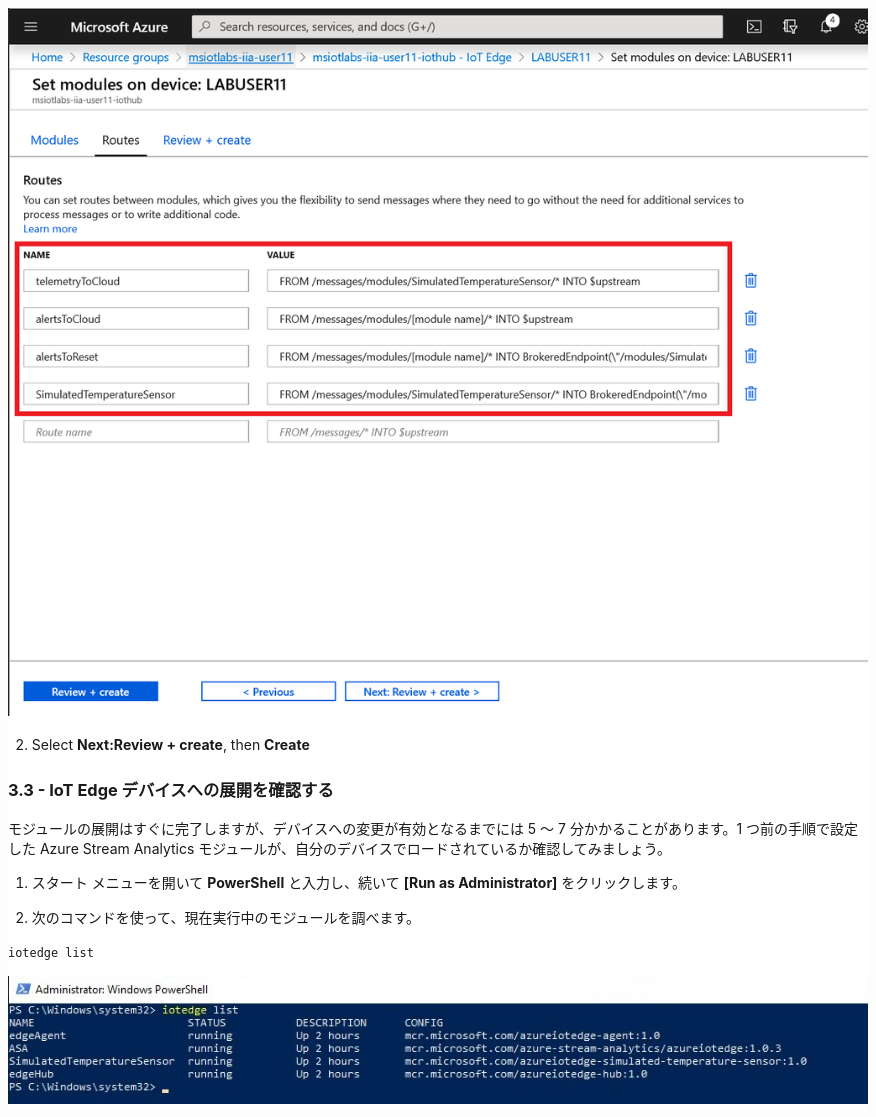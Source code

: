 ![Adding ASA Module](./media/lab04/Route.png)

2. Select **Next:Review + create**, then **Create**

### 3.3 - IoT Edge デバイスへの展開を確認する

モジュールの展開はすぐに完了しますが、デバイスへの変更が有効となるまでには 5 ～ 7 分かかることがあります。1 つ前の手順で設定した Azure Stream Analytics モジュールが、自分のデバイスでロードされているか確認してみましょう。

1. スタート メニューを開いて **PowerShell** と入力し、続いて **\[Run as Administrator]** をクリックします。

2. 次のコマンドを使って、現在実行中のモジュールを調べます。

```powershell
iotedge list
```

![モジュールの一覧](./media/lab04/list-modules.jpg)
